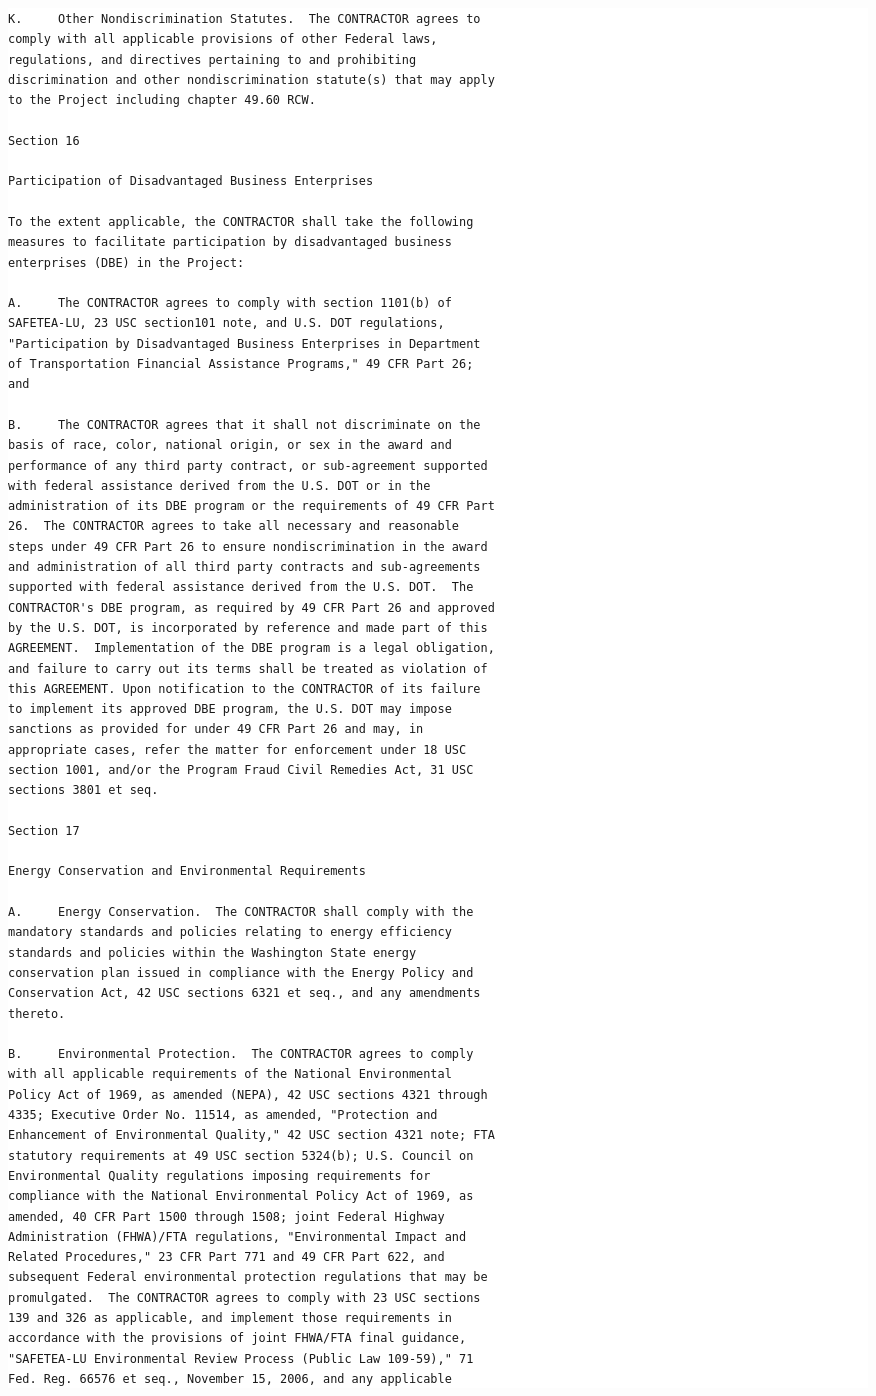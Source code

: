     K.     Other Nondiscrimination Statutes.  The CONTRACTOR agrees to  
    comply with all applicable provisions of other Federal laws,  
    regulations, and directives pertaining to and prohibiting  
    discrimination and other nondiscrimination statute(s) that may apply  
    to the Project including chapter 49.60 RCW.  
  
    Section 16  
  
    Participation of Disadvantaged Business Enterprises  
  
    To the extent applicable, the CONTRACTOR shall take the following  
    measures to facilitate participation by disadvantaged business  
    enterprises (DBE) in the Project:  
  
    A.     The CONTRACTOR agrees to comply with section 1101(b) of  
    SAFETEA-LU, 23 USC section101 note, and U.S. DOT regulations,  
    "Participation by Disadvantaged Business Enterprises in Department  
    of Transportation Financial Assistance Programs," 49 CFR Part 26;  
    and  
  
    B.     The CONTRACTOR agrees that it shall not discriminate on the  
    basis of race, color, national origin, or sex in the award and  
    performance of any third party contract, or sub-agreement supported  
    with federal assistance derived from the U.S. DOT or in the  
    administration of its DBE program or the requirements of 49 CFR Part  
    26.  The CONTRACTOR agrees to take all necessary and reasonable  
    steps under 49 CFR Part 26 to ensure nondiscrimination in the award  
    and administration of all third party contracts and sub-agreements  
    supported with federal assistance derived from the U.S. DOT.  The  
    CONTRACTOR's DBE program, as required by 49 CFR Part 26 and approved  
    by the U.S. DOT, is incorporated by reference and made part of this  
    AGREEMENT.  Implementation of the DBE program is a legal obligation,  
    and failure to carry out its terms shall be treated as violation of  
    this AGREEMENT. Upon notification to the CONTRACTOR of its failure  
    to implement its approved DBE program, the U.S. DOT may impose  
    sanctions as provided for under 49 CFR Part 26 and may, in  
    appropriate cases, refer the matter for enforcement under 18 USC  
    section 1001, and/or the Program Fraud Civil Remedies Act, 31 USC  
    sections 3801 et seq.  
  
    Section 17  
  
    Energy Conservation and Environmental Requirements  
  
    A.     Energy Conservation.  The CONTRACTOR shall comply with the  
    mandatory standards and policies relating to energy efficiency  
    standards and policies within the Washington State energy  
    conservation plan issued in compliance with the Energy Policy and  
    Conservation Act, 42 USC sections 6321 et seq., and any amendments  
    thereto.  
  
    B.     Environmental Protection.  The CONTRACTOR agrees to comply  
    with all applicable requirements of the National Environmental  
    Policy Act of 1969, as amended (NEPA), 42 USC sections 4321 through  
    4335; Executive Order No. 11514, as amended, "Protection and  
    Enhancement of Environmental Quality," 42 USC section 4321 note; FTA  
    statutory requirements at 49 USC section 5324(b); U.S. Council on  
    Environmental Quality regulations imposing requirements for  
    compliance with the National Environmental Policy Act of 1969, as  
    amended, 40 CFR Part 1500 through 1508; joint Federal Highway  
    Administration (FHWA)/FTA regulations, "Environmental Impact and  
    Related Procedures," 23 CFR Part 771 and 49 CFR Part 622, and  
    subsequent Federal environmental protection regulations that may be  
    promulgated.  The CONTRACTOR agrees to comply with 23 USC sections  
    139 and 326 as applicable, and implement those requirements in  
    accordance with the provisions of joint FHWA/FTA final guidance,  
    "SAFETEA-LU Environmental Review Process (Public Law 109-59)," 71  
    Fed. Reg. 66576 et seq., November 15, 2006, and any applicable  